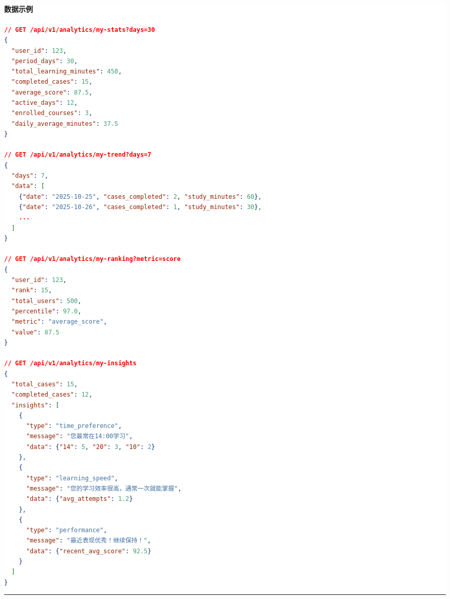 #### 数据示例

```json
// GET /api/v1/analytics/my-stats?days=30
{
  "user_id": 123,
  "period_days": 30,
  "total_learning_minutes": 450,
  "completed_cases": 15,
  "average_score": 87.5,
  "active_days": 12,
  "enrolled_courses": 3,
  "daily_average_minutes": 37.5
}

// GET /api/v1/analytics/my-trend?days=7
{
  "days": 7,
  "data": [
    {"date": "2025-10-25", "cases_completed": 2, "study_minutes": 60},
    {"date": "2025-10-26", "cases_completed": 1, "study_minutes": 30},
    ...
  ]
}

// GET /api/v1/analytics/my-ranking?metric=score
{
  "user_id": 123,
  "rank": 15,
  "total_users": 500,
  "percentile": 97.0,
  "metric": "average_score",
  "value": 87.5
}

// GET /api/v1/analytics/my-insights
{
  "total_cases": 15,
  "completed_cases": 12,
  "insights": [
    {
      "type": "time_preference",
      "message": "您最常在14:00学习",
      "data": {"14": 5, "20": 3, "10": 2}
    },
    {
      "type": "learning_speed",
      "message": "您的学习效率很高，通常一次就能掌握",
      "data": {"avg_attempts": 1.2}
    },
    {
      "type": "performance",
      "message": "最近表现优秀！继续保持！",
      "data": {"recent_avg_score": 92.5}
    }
  ]
}
```

---